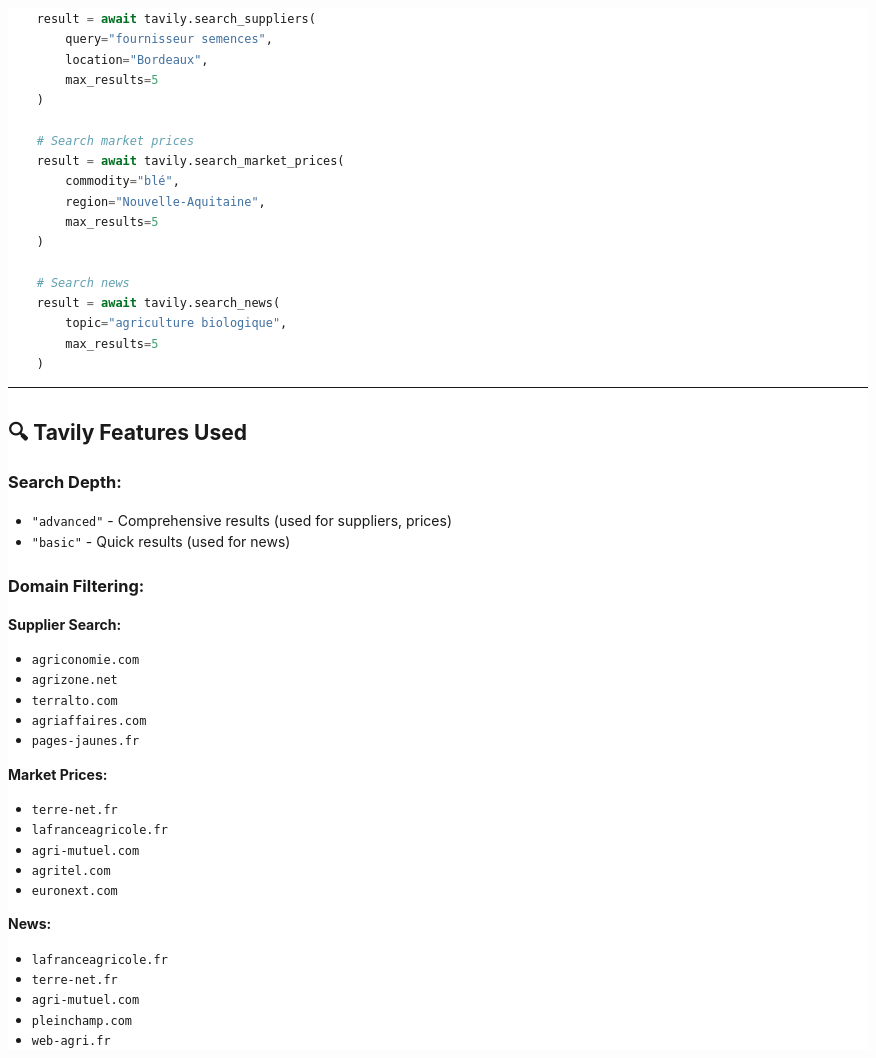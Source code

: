 ```python
    result = await tavily.search_suppliers(
        query="fournisseur semences",
        location="Bordeaux",
        max_results=5
    )
    
    # Search market prices
    result = await tavily.search_market_prices(
        commodity="blé",
        region="Nouvelle-Aquitaine",
        max_results=5
    )
    
    # Search news
    result = await tavily.search_news(
        topic="agriculture biologique",
        max_results=5
    )
```

---

## 🔍 Tavily Features Used

### **Search Depth:**
- `"advanced"` - Comprehensive results (used for suppliers, prices)
- `"basic"` - Quick results (used for news)

### **Domain Filtering:**

**Supplier Search:**
- `agriconomie.com`
- `agrizone.net`
- `terralto.com`
- `agriaffaires.com`
- `pages-jaunes.fr`

**Market Prices:**
- `terre-net.fr`
- `lafranceagricole.fr`
- `agri-mutuel.com`
- `agritel.com`
- `euronext.com`

**News:**
- `lafranceagricole.fr`
- `terre-net.fr`
- `agri-mutuel.com`
- `pleinchamp.com`
- `web-agri.fr`
